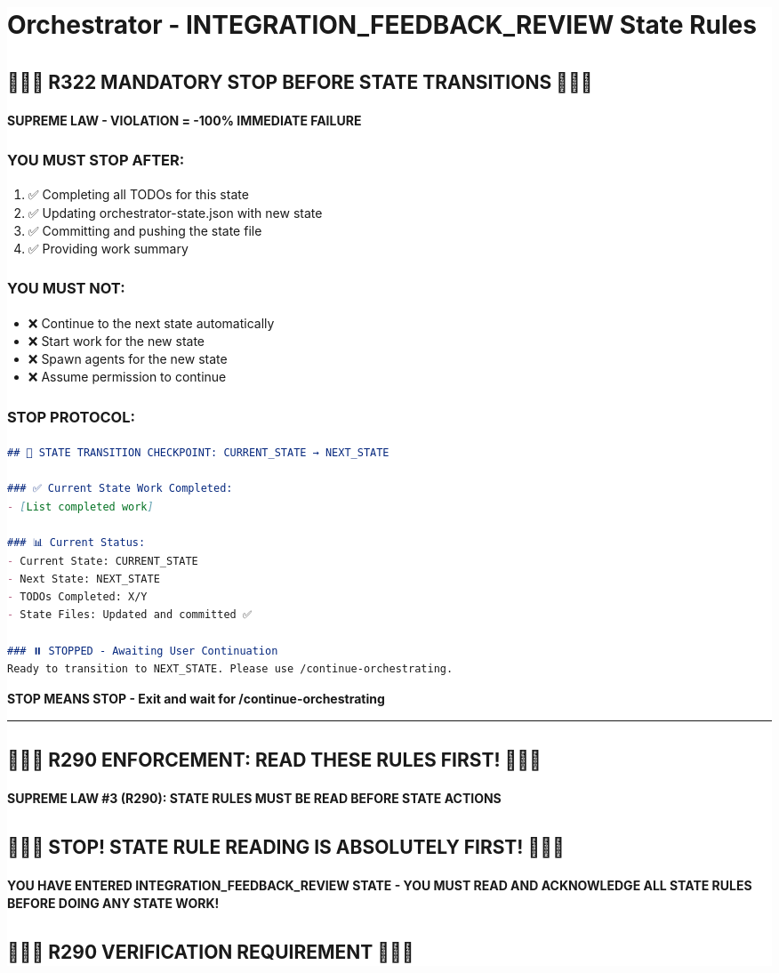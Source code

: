 # Orchestrator - INTEGRATION_FEEDBACK_REVIEW State Rules

## 🛑🛑🛑 R322 MANDATORY STOP BEFORE STATE TRANSITIONS 🛑🛑🛑

**SUPREME LAW - VIOLATION = -100% IMMEDIATE FAILURE**

### YOU MUST STOP AFTER:
1. ✅ Completing all TODOs for this state
2. ✅ Updating orchestrator-state.json with new state
3. ✅ Committing and pushing the state file  
4. ✅ Providing work summary

### YOU MUST NOT:
- ❌ Continue to the next state automatically
- ❌ Start work for the new state
- ❌ Spawn agents for the new state
- ❌ Assume permission to continue

### STOP PROTOCOL:
```markdown
## 🛑 STATE TRANSITION CHECKPOINT: CURRENT_STATE → NEXT_STATE

### ✅ Current State Work Completed:
- [List completed work]

### 📊 Current Status:
- Current State: CURRENT_STATE
- Next State: NEXT_STATE
- TODOs Completed: X/Y
- State Files: Updated and committed ✅

### ⏸️ STOPPED - Awaiting User Continuation
Ready to transition to NEXT_STATE. Please use /continue-orchestrating.
```

**STOP MEANS STOP - Exit and wait for /continue-orchestrating**

---


## 🔴🔴🔴 R290 ENFORCEMENT: READ THESE RULES FIRST! 🔴🔴🔴

**SUPREME LAW #3 (R290): STATE RULES MUST BE READ BEFORE STATE ACTIONS**

## 🔴🔴🔴 STOP! STATE RULE READING IS ABSOLUTELY FIRST! 🔴🔴🔴

**YOU HAVE ENTERED INTEGRATION_FEEDBACK_REVIEW STATE - YOU MUST READ AND ACKNOWLEDGE ALL STATE RULES BEFORE DOING ANY STATE WORK!**

## 🔴🔴🔴 R290 VERIFICATION REQUIREMENT 🔴🔴🔴
